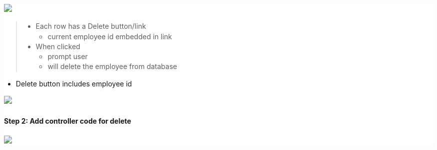 ![](https://i.imgur.com/FYuAtMT.png)
>- Each row has a Delete button/link
>	- current employee id embedded in link
>- When clicked
>	- prompt user
>	- will delete the employee from database

- Delete button includes employee id
  
![](https://i.imgur.com/f8Ffe7I.png)

#### Step 2: Add controller code for delete
![](https://i.imgur.com/qUFcLqt.png)
